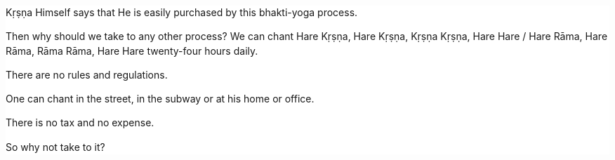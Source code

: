 Kṛṣṇa Himself says that He is easily purchased by this bhakti-yoga process.

Then why should we take to any other process? We can chant Hare Kṛṣṇa, Hare Kṛṣṇa, Kṛṣṇa Kṛṣṇa, Hare Hare / Hare Rāma, Hare Rāma, Rāma Rāma, Hare Hare twenty-four hours daily.

There are no rules and regulations.

One can chant in the street, in the subway or at his home or office.

There is no tax and no expense.

So why not take to it?

